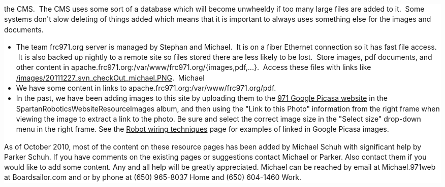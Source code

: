 the CMS.  The CMS uses some sort of a database which will become unwheeldy if too many large files are added to it.  Some systems don't alow deleting of things added which means that it is important to always uses something else for the images and documents.<ul><li>The team frc971.org server is managed by Stephan and Michael.  It is on a fiber Ethernet connection so it has fast file access.  It is also backed up nightly to a remote site so files stored there are less likely to be lost.  Store images, pdf documents, and other content in apache.frc971.org:/var/www/frc971.org/{images,pdf,...}.  Access these files with links like <a href="../images/20111227_svn_checkOut_michael.PNG">/images/20111227_svn_checkOut_michael.PNG</a>.  Michael</li><li>We have some content in links to apache.frc971.org:/var/www/frc971.org/pdf.</li><li>In the past, we have been adding images to this site by uploading them to the <a href="http://picasaweb.google.com/971.FIRST/">971 Google Picasa website</a> in the SpartanRoboticsWebsiteResourceImages album, and then using the "Link to this Photo" information from the right frame when viewing the image to extract a link to the photo. Be sure and select the correct image size in the "Select size" drop-down menu in the right frame. See the <a href="robot-wiring-techniques.html">Robot wiring techniques</a> page for examples of linked in Google Picasa images.</li></ul></li></ul><p>As of October 2010, most of the content on these resource pages has been added by Michael Schuh with significant help by Parker Schuh. If you have comments on the existing pages or suggestions contact Michael or Parker. Also contact them if you would like to add some content. Any and all help will be greatly appreciated. Michael can be reached by email at Michael.971web at Boardsailor.com and or by phone at (650) 965-8037 Home and (650) 604-1460 Work. </p></div></div></div>  </div>

  
  
</div>
  </div>
</div>
  </div>
    </div>